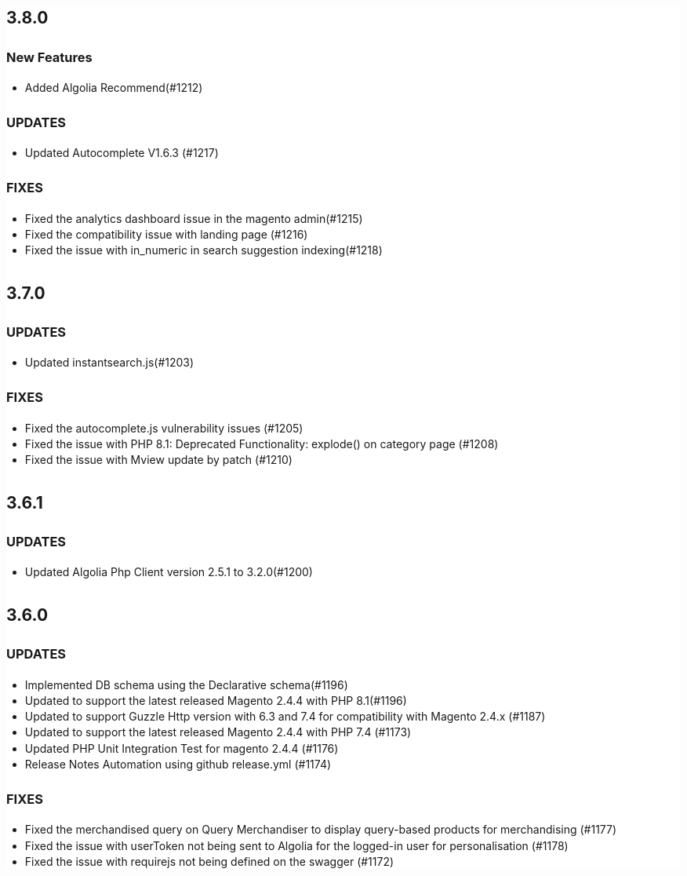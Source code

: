 ## 3.8.0

### New Features
- Added Algolia Recommend(#1212)

### UPDATES
- Updated Autocomplete V1.6.3 (#1217)

### FIXES
- Fixed the analytics dashboard issue in the magento admin(#1215)
- Fixed the compatibility issue with landing page (#1216)
- Fixed the issue with in_numeric in search suggestion indexing(#1218)

## 3.7.0

### UPDATES
- Updated instantsearch.js(#1203)

### FIXES
- Fixed the autocomplete.js vulnerability issues (#1205)
- Fixed the issue with PHP 8.1: Deprecated Functionality: explode() on category page (#1208)
- Fixed the issue with Mview update by patch (#1210)

## 3.6.1

### UPDATES
- Updated Algolia Php Client version 2.5.1 to 3.2.0(#1200)

## 3.6.0

### UPDATES
- Implemented DB schema using the Declarative schema(#1196)
- Updated to support the latest released Magento 2.4.4 with PHP 8.1(#1196)
- Updated to support Guzzle Http version with 6.3 and 7.4 for compatibility with Magento 2.4.x  (#1187)
- Updated to support the latest released Magento 2.4.4 with PHP 7.4 (#1173)
- Updated PHP Unit Integration Test for magento 2.4.4 (#1176)
- Release Notes Automation using github release.yml (#1174)

### FIXES
- Fixed the merchandised query on Query Merchandiser to display query-based products for merchandising (#1177)
- Fixed the issue with userToken not being sent to Algolia for the logged-in user for personalisation (#1178)
- Fixed the issue with requirejs not being defined on the swagger (#1172) 
